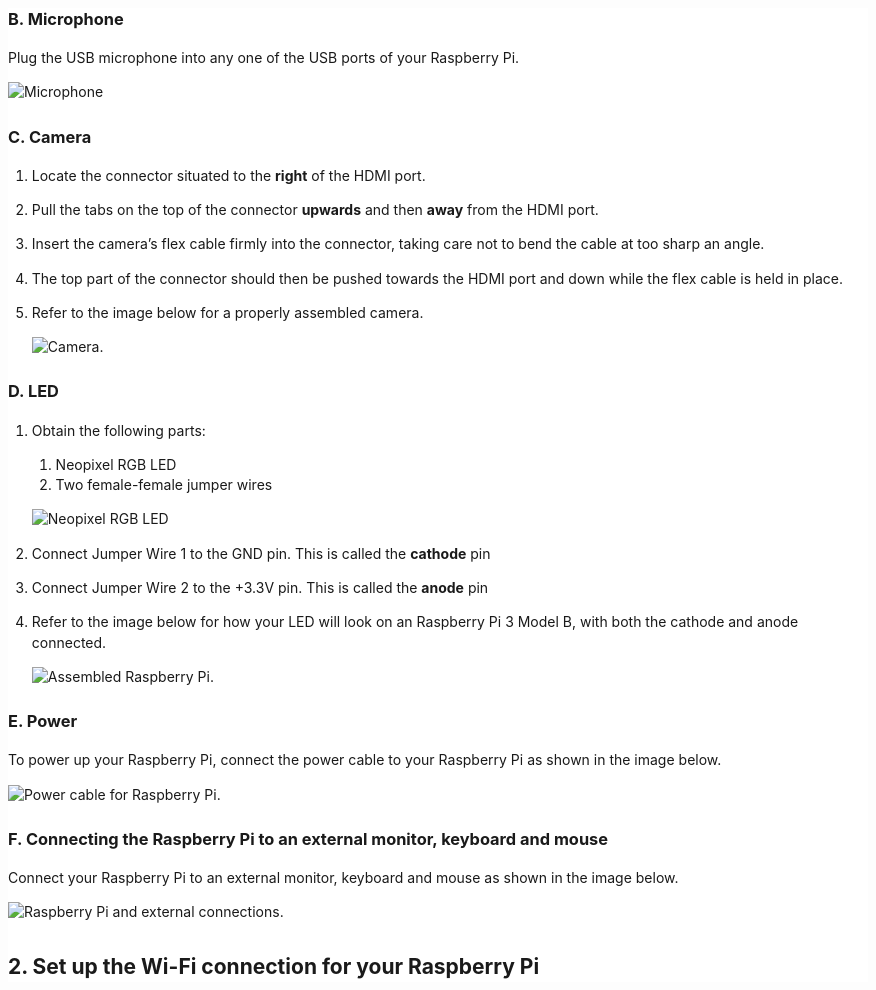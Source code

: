 ### B. Microphone

Plug the USB microphone into any one of the USB ports of your Raspberry Pi.

![Microphone](./microphone.png?raw=true)

### C. Camera

1.	Locate the connector situated to the **right** of the HDMI port.

2.	Pull the tabs on the top of the connector **upwards** and then **away** from the HDMI port.

3.	Insert the camera’s flex cable firmly into the connector, taking care not to bend the cable at too sharp an angle.

4.	The top part of the connector should then be pushed towards the HDMI port and down while the flex cable is held in place.

5.	Refer to the image below for a properly assembled camera.

	![Camera.](./camera4.png?raw=true)

### D. LED

1.	Obtain the following parts:
	1.	Neopixel RGB LED
	2.	Two female-female jumper wires

	![Neopixel RGB LED](./neopixel_RGB_LED.jpg?raw=true)

2.	Connect Jumper Wire 1 to the GND pin. This is called the **cathode** pin

3.	Connect Jumper Wire 2 to the +3.3V pin. This is called the **anode** pin

4.	Refer to the image below for how your LED will look on an Raspberry Pi 3 Model B, with both the cathode and anode connected.

	![Assembled Raspberry Pi.](./anode_cathode.png?raw=true)
	
### E. Power

To power up your Raspberry Pi, connect the power cable to your Raspberry Pi as shown in the image below. 

![Power cable for Raspberry Pi.](./pi_charger.png?raw=true)

### F. Connecting the Raspberry Pi to an external monitor, keyboard and mouse

Connect your Raspberry Pi to an external monitor, keyboard and mouse as shown in the image below.

![Raspberry Pi and external connections.](./external_monitor_keyboard_to_pi.png?raw=true)

## 2. Set up the Wi-Fi connection for your Raspberry Pi
